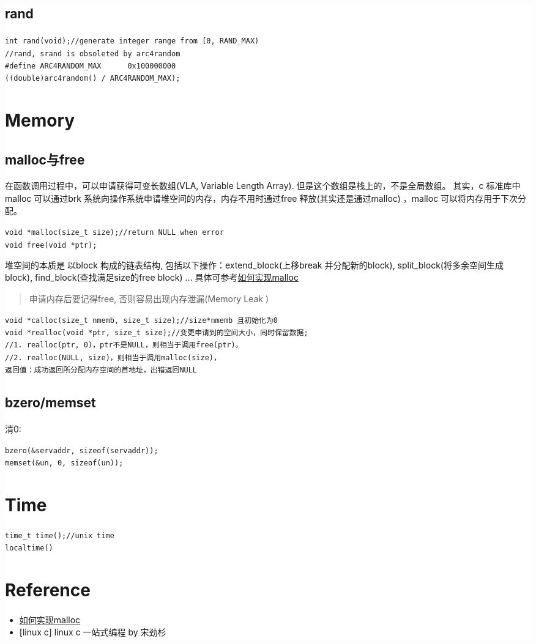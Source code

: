## rand

	int rand(void);//generate integer range from [0, RAND_MAX)
	//rand, srand is obsoleted by arc4random
	#define ARC4RANDOM_MAX      0x100000000
	((double)arc4random() / ARC4RANDOM_MAX);


# Memory

## malloc与free
在函数调用过程中，可以申请获得可变长数组(VLA, Variable Length Array). 但是这个数组是栈上的，不是全局数组。
其实，c 标准库中malloc 可以通过brk 系统向操作系统申请堆空间的内存，内存不用时通过free 释放(其实还是通过malloc) ，malloc 可以将内存用于下次分配。

	void *malloc(size_t size);//return NULL when error
	void free(void *ptr);

堆空间的本质是 以block 构成的链表结构, 包括以下操作：extend_block(上移break 并分配新的block), split_block(将多余空间生成block), find_block(查找满足size的free block) ... 具体可参考[如何实现malloc]

> 申请内存后要记得free, 否则容易出现内存泄漏(Memory Leak )

	void *calloc(size_t nmemb, size_t size);//size*nmemb 且初始化为0
	void *realloc(void *ptr, size_t size);//变更申请到的空间大小，同时保留数据;
	//1. realloc(ptr, 0)，ptr不是NULL，则相当于调用free(ptr)。
	//2. realloc(NULL, size)，则相当于调用malloc(size)，
	返回值：成功返回所分配内存空间的首地址，出错返回NULL


## bzero/memset
清0:

	bzero(&servaddr, sizeof(servaddr));
	memset(&un, 0, sizeof(un));

# Time
	time_t time();//unix time
	localtime()

# Reference
- [如何实现malloc]
- [linux c] linux c 一站式编程 by 宋劲杉

[linuc c]: http://akaedu.github.io/book/
[如何实现malloc]: http://blog.codinglabs.org/articles/a-malloc-tutorial.html
